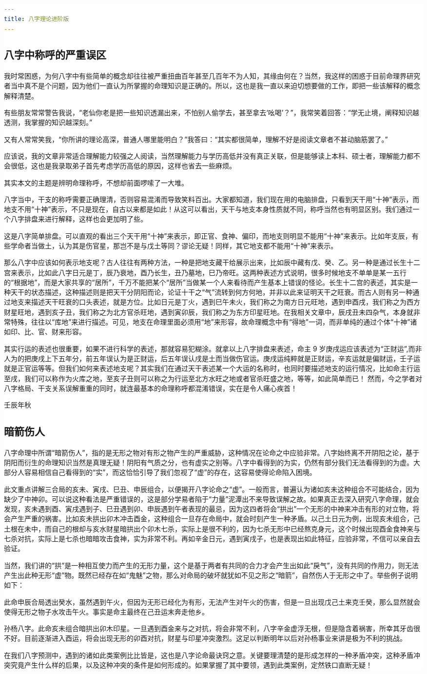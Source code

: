 ```yaml
---
title: 八字理论进阶版
---
```


## 八字中称呼的严重误区

我时常困惑，为何八字中有些简单的概念却往往被严重扭曲百年甚至几百年不为人知，其缘由何在？当然，我这样的困惑于目前命理界研究者当中真不是个问题，因为他们一直认为所掌握的命理知识是正确的。所以，这也是我一直以来迫切想要做的工作，即把一些该解释的概念解释清楚。

有些朋友常常警告我说，“老仙你老是把一些知识透漏出来，不怕别人偷学去，甚至拿去‘吆喝’？”，我常笑着回答：“学无止境，阐释知识越透测，我掌握的知识越深刻。”

又有人常常笑我，“你所讲的理论高深，普通人哪里能明白？”我答曰：“其实都很简单，理解不好是阅读文章者不甚动脑筋罢了。”

应该说，我的文章非常适合理解能力较强之人阅读，当然理解能力与学历高低并没有真正关联，但是能够读上本科、硕士者，理解能力都不会很低，这也是我录取弟子首先考虑学历高低的原因，这样也省去一些麻烦。

其实本文的主题是辨明命理称呼，不想却前面啰嗦了一大堆。

八字当中，干支的称呼需要正确理清，否则容易混淆而导致笑料百出。大家都知道，我们现在用的电脑排盘，只看到天干用“十神”表示，而地支不用“十神”表示，不只是现在，自古以来都是如此！从这可以看出，天干与地支本身性质就不同，称呼当然也有明显区别。我们通过一个八字排盘来进行解释，这样也会更加明了些。

这是八字简单排盘。可以直观的看出三个天干用“十神”来表示，即正官、食神、偏印，而地支则明显不能用“十神”来表示。比如年支辰，有些学命者当做土，认为其是伤官星，那岂不是与戊土等同？谬论无疑！同样，其它地支都不能用“十神”来表示。

那么八字中应该如何表示地支呢？古人往往有两种方法，一种是把地支藏干给展示出来，比如辰中藏有戊、癸、乙。另一种是通过长生十二宫来表示，比如此八字日元是丁，辰乃衰地，酉乃长生，丑乃墓地，巳乃帝旺。这两种表述方式说明，很多时候地支不单单是某一五行的“根据地”，而是大家共享的“居所”，千万不能把某个“居所”当做某一个人来看待而产生基本上错误的怪论。长生十二宫的表述，其实是一种天干的状态描述，这种描述则是把天干分阴阳而论，论证十干之“气”流转到何方何地，并非以此来证明天干之旺衰。而古人则有另一种通过地支来描述天干旺衰的口头表述，就是方位。比如日元是丁火，遇到巳午未火，我们称之为南方日元旺地，遇到申酉戌，我们称之为西方财星旺地，遇到亥子丑，我们称之为北方官杀旺地，遇到寅卯辰，我们称之为东方印星旺地。在我相关文章中，辰戌丑未四杂气，本身就非常特殊，往往以“库地”来进行描述。可见，地支在命理里面必须用“地”来形容，故命理概念中有“得地”一词，而非单纯的通过个体“十神”诸如印、比、官、财来形容。

其实行运的表述也很重要，如果不进行科学的表述，那就容易犯糊涂。就拿以上八字排盘来表述，命主 9 岁庚戌运应该表述为“正财运”,而非人为的把庚戌上下五年分，前五年误认为是正财运，后五年误认戌是土而当做伤官运。庚戌运纯粹就是正财运，辛亥运就是偏财运，壬子运就是正官运等等。但我们如何来表述地支呢？其实我们在通过天干表述某一个大运的名称时，也同时要描述地支的运行情况，比如命主行运至戌，我们可以称作为火库之地，至亥子丑则可以称之为行运至北方水旺之地或者官杀旺盛之地，等等，如此简单而已！ 然而，今之学者对八字格局、干支关系误解重重的同时，就连最基本的命理称呼都混淆错误，实在是令人痛心疾首！

壬辰年秋

## 暗箭伤人

八字命理中所谓“暗箭伤人”，指的是无形之物对有形之物产生的严重威胁，这种情况在论命之中应验非常。八字始终离不开阴阳之论，基于阴阳而衍生的命理知识当然是真理无疑！阴阳有气质之分，也有虚实之别等。八字中看得到的为实，仍然有部分我们无法看得到的为虚。大部分人容易相信自己看得到的“实”，而这恰恰引导了我们忽视了“虚”的存在，这容易使得论命陷入困境。

此文重点讲解三合局的亥未、寅戌、巳丑、申辰组合，以便揭开八字论命之“虚”。一般而言，普遍认为诸如亥未这种组合不可能结合，因为缺少了中神卯。可以说这种看法是严重错误的，这是部分学易者陷于“力量”泥潭出不来导致误解之故。如果真正去深入研究八字命理，就会发现，亥未遇到酉、寅戌遇到子、巳丑遇到卯、申辰遇到午者表现的最忌，因为这四者将会“拱出”一个无形的中神来冲击有形的对立物，将会产生严重的祸害。比如亥未拱出卯木冲击酉金，这种组合一旦存在命局中，就会时刻产生一种矛盾。以己土日元为例，出现亥未组合，己土根在未中，而自己的根却与亥水财星暗拱出个卯木七杀，实际上是很不利的，因为七杀无形中已经熬克身元，这个时候出现酉金食神来与七杀对抗，实际上是七杀也暗暗攻击食神，实为非常不利。再如辛金日元，遇到寅戌子，也是表现出如此特征，应验非常，不信可以亲自去验证。

当然，我们讲的“拱”是一种相互使力而产生的无形力量，这个是基于两者有共同的合力才会产生出如此“戾气”，没有共同的作用力，则无法产生出此种无形“虚”物。既然已经存在如“鬼魅”之物，那么对命局的破坏就犹如不见之形之“暗箭”，自然伤人于无形之中了。举些例子说明如下：

此命申辰合局透出癸水，虽然遇到午火，但因为无形已经化为有形，无法产生对午火的伤害，但是一旦出现戊己土来克壬癸，那么显然就会使得无形之物子水攻击午火。事实是命主最终在己丑运末奔走他乡。

孙杨八字。此命亥未组合暗拱出卯木印星。一旦遇到酉金来与之对抗，将会非常不利，八字辛金虚浮无根，但是隐含着祸害，所幸其牙齿很不好。目前逐渐进入酉运，将会出现无形的卯酉对抗，财星与印星冲突激烈。这足以判断明年以后对孙杨事业来讲是极为不利的挑战。

在我们八字预测中，遇到的诸如此类案例比比皆是，这也是八字论命最诀窍之意。关键要理清楚的是形成怎样的一种矛盾冲突，这种矛盾冲突究竟产生什么样的后果，以及这种冲突的条件是如何形成的。如果掌握了其中要领，遇到此类案例，定然铁口直断无疑！
